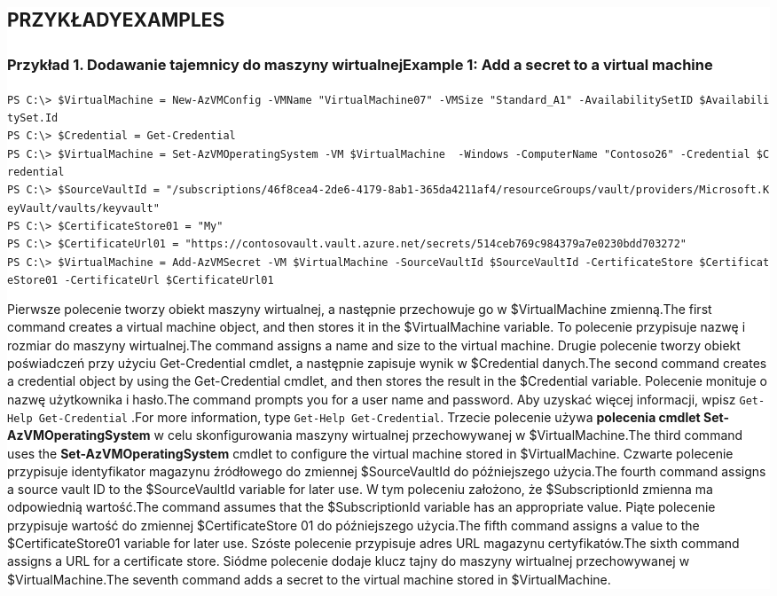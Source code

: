 
## <span data-ttu-id="11e60-111">PRZYKŁADY</span><span class="sxs-lookup"><span data-stu-id="11e60-111">EXAMPLES</span></span>

### <span data-ttu-id="11e60-112">Przykład 1. Dodawanie tajemnicy do maszyny wirtualnej</span><span class="sxs-lookup"><span data-stu-id="11e60-112">Example 1: Add a secret to a virtual machine</span></span>
```
PS C:\> $VirtualMachine = New-AzVMConfig -VMName "VirtualMachine07" -VMSize "Standard_A1" -AvailabilitySetID $AvailabilitySet.Id
PS C:\> $Credential = Get-Credential
PS C:\> $VirtualMachine = Set-AzVMOperatingSystem -VM $VirtualMachine  -Windows -ComputerName "Contoso26" -Credential $Credential
PS C:\> $SourceVaultId = "/subscriptions/46f8cea4-2de6-4179-8ab1-365da4211af4/resourceGroups/vault/providers/Microsoft.KeyVault/vaults/keyvault"
PS C:\> $CertificateStore01 = "My"
PS C:\> $CertificateUrl01 = "https://contosovault.vault.azure.net/secrets/514ceb769c984379a7e0230bdd703272"
PS C:\> $VirtualMachine = Add-AzVMSecret -VM $VirtualMachine -SourceVaultId $SourceVaultId -CertificateStore $CertificateStore01 -CertificateUrl $CertificateUrl01
```

<span data-ttu-id="11e60-113">Pierwsze polecenie tworzy obiekt maszyny wirtualnej, a następnie przechowuje go w $VirtualMachine zmienną.</span><span class="sxs-lookup"><span data-stu-id="11e60-113">The first command creates a virtual machine object, and then stores it in the $VirtualMachine variable.</span></span>
<span data-ttu-id="11e60-114">To polecenie przypisuje nazwę i rozmiar do maszyny wirtualnej.</span><span class="sxs-lookup"><span data-stu-id="11e60-114">The command assigns a name and size to the virtual machine.</span></span>
<span data-ttu-id="11e60-115">Drugie polecenie tworzy obiekt poświadczeń przy użyciu Get-Credential cmdlet, a następnie zapisuje wynik w $Credential danych.</span><span class="sxs-lookup"><span data-stu-id="11e60-115">The second command creates a credential object by using the Get-Credential cmdlet, and then stores the result in the $Credential variable.</span></span>
<span data-ttu-id="11e60-116">Polecenie monituje o nazwę użytkownika i hasło.</span><span class="sxs-lookup"><span data-stu-id="11e60-116">The command prompts you for a user name and password.</span></span>
<span data-ttu-id="11e60-117">Aby uzyskać więcej informacji, wpisz `Get-Help Get-Credential` .</span><span class="sxs-lookup"><span data-stu-id="11e60-117">For more information, type `Get-Help Get-Credential`.</span></span>
<span data-ttu-id="11e60-118">Trzecie polecenie używa **polecenia cmdlet Set-AzVMOperatingSystem** w celu skonfigurowania maszyny wirtualnej przechowywanej w $VirtualMachine.</span><span class="sxs-lookup"><span data-stu-id="11e60-118">The third command uses the **Set-AzVMOperatingSystem** cmdlet to configure the virtual machine stored in $VirtualMachine.</span></span>
<span data-ttu-id="11e60-119">Czwarte polecenie przypisuje identyfikator magazynu źródłowego do zmiennej $SourceVaultId do późniejszego użycia.</span><span class="sxs-lookup"><span data-stu-id="11e60-119">The fourth command assigns a source vault ID to the $SourceVaultId variable for later use.</span></span>
<span data-ttu-id="11e60-120">W tym poleceniu założono, że $SubscriptionId zmienna ma odpowiednią wartość.</span><span class="sxs-lookup"><span data-stu-id="11e60-120">The command assumes that the $SubscriptionId variable has an appropriate value.</span></span>
<span data-ttu-id="11e60-121">Piąte polecenie przypisuje wartość do zmiennej $CertificateStore 01 do późniejszego użycia.</span><span class="sxs-lookup"><span data-stu-id="11e60-121">The fifth command assigns a value to the $CertificateStore01 variable for later use.</span></span>
<span data-ttu-id="11e60-122">Szóste polecenie przypisuje adres URL magazynu certyfikatów.</span><span class="sxs-lookup"><span data-stu-id="11e60-122">The sixth command assigns a URL for a certificate store.</span></span>
<span data-ttu-id="11e60-123">Siódme polecenie dodaje klucz tajny do maszyny wirtualnej przechowywanej w $VirtualMachine.</span><span class="sxs-lookup"><span data-stu-id="11e60-123">The seventh command adds a secret to the virtual machine stored in $VirtualMachine.</span></span>